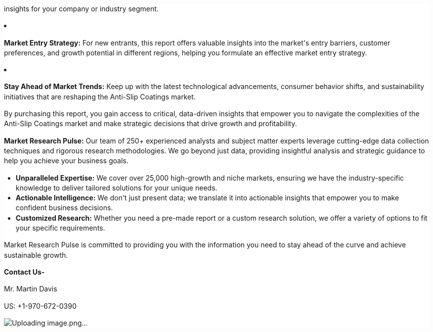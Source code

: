 insights for your company or industry segment.</p></li><li><p><strong>Market Entry Strategy:</strong> For new entrants, this report offers valuable insights into the market's entry barriers, customer preferences, and growth potential in different regions, helping you formulate an effective market entry strategy.</p></li><li><p><strong>Stay Ahead of Market Trends:</strong> Keep up with the latest technological advancements, consumer behavior shifts, and sustainability initiatives that are reshaping the Anti-Slip Coatings market.</p></li></ol><p>By purchasing this report, you gain access to critical, data-driven insights that empower you to navigate the complexities of the Anti-Slip Coatings market and make strategic decisions that drive growth and profitability.</p><p><strong>Market Research Pulse:</strong>&nbsp;Our team of 250+ experienced analysts and subject matter experts leverage cutting-edge data collection techniques and rigorous research methodologies. We go beyond just data, providing insightful analysis and strategic guidance to help you achieve your business goals.</p><ul><li><strong>Unparalleled Expertise:</strong>&nbsp;We cover over 25,000 high-growth and niche markets, ensuring we have the industry-specific knowledge to deliver tailored solutions for your unique needs.</li><li><strong>Actionable Intelligence:</strong>&nbsp;We don't just present data; we translate it into actionable insights that empower you to make confident business decisions.</li><li><strong>Customized Research:</strong>&nbsp;Whether you need a pre-made report or a custom research solution, we offer a variety of options to fit your specific requirements.</li></ul><p>Market Research Pulse is committed to providing you with the information you need to stay ahead of the curve and achieve sustainable growth.</p><p><strong>Contact Us-</strong></p><p>Mr. Martin Davis</p><p>US: +1-970-672-0390</p>
![Uploading image.png…]()
